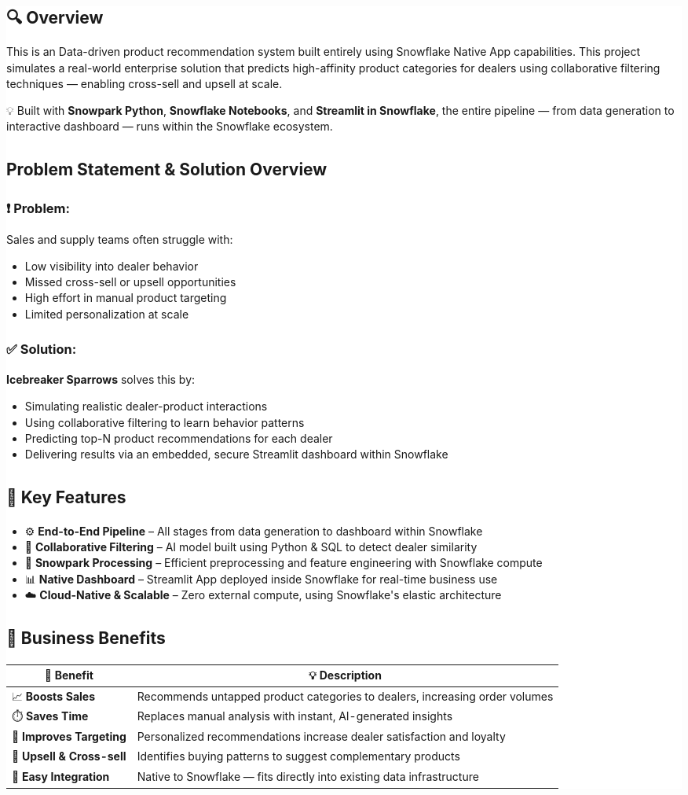 
## 🔍 Overview

This is an Data-driven product recommendation system built entirely using Snowflake Native App capabilities. This project simulates a real-world enterprise solution that predicts high-affinity product categories for dealers using collaborative filtering techniques — enabling cross-sell and upsell at scale.

💡 Built with **Snowpark Python**, **Snowflake Notebooks**, and **Streamlit in Snowflake**, the entire pipeline — from data generation to interactive dashboard — runs within the Snowflake ecosystem.


## Problem Statement & Solution Overview

### ❗ Problem:

Sales and supply teams often struggle with:

* Low visibility into dealer behavior
* Missed cross-sell or upsell opportunities
* High effort in manual product targeting
* Limited personalization at scale


### ✅ Solution:

**Icebreaker Sparrows** solves this by:

* Simulating realistic dealer-product interactions
* Using collaborative filtering to learn behavior patterns
* Predicting top-N product recommendations for each dealer
* Delivering results via an embedded, secure Streamlit dashboard within Snowflake


## 🌟 Key Features

* ⚙️ **End-to-End Pipeline** – All stages from data generation to dashboard within Snowflake
* 🧠 **Collaborative Filtering** – AI model built using Python & SQL to detect dealer similarity
* 🧰 **Snowpark Processing** – Efficient preprocessing and feature engineering with Snowflake compute
* 📊 **Native Dashboard** – Streamlit App deployed inside Snowflake for real-time business use
* ☁️ **Cloud-Native & Scalable** – Zero external compute, using Snowflake's elastic architecture


## 💼 Business Benefits

| 🚀 Benefit                 | 💡 Description                                                              |
| ---------------------------| --------------------------------------------------------------------------- |
| 📈 **Boosts Sales**        | Recommends untapped product categories to dealers, increasing order volumes |
| ⏱️ **Saves Time**          | Replaces manual analysis with instant, AI-generated insights                |
| 🧠 **Improves Targeting**  | Personalized recommendations increase dealer satisfaction and loyalty       |
| 🔁 **Upsell & Cross-sell** | Identifies buying patterns to suggest complementary products                |
| 🧩 **Easy Integration**    | Native to Snowflake — fits directly into existing data infrastructure       |
